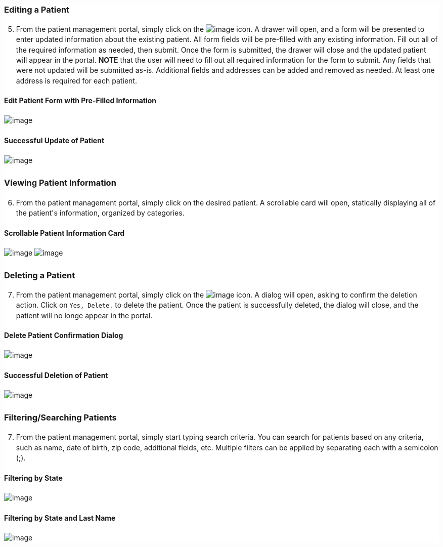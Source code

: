 ### Editing a Patient
5. From the patient management portal, simply click on the <img width="38" alt="image" src="https://github.com/user-attachments/assets/650e83b0-098b-422d-b604-1f20d069c36b">
 icon. A drawer will open, and a form will be presented to enter updated information about the existing patient. All form fields will be pre-filled with any existing information. Fill out all of the required information as needed, then submit. Once the form is submitted, the drawer will close and the updated patient will appear in the portal.
    **NOTE** that the user will need to fill out all required information for the form to submit. Any fields that were not updated will be submitted as-is. Additional fields and addresses can be added and removed as needed. At least one address is required for each patient.
#### Edit Patient Form with Pre-Filled Information
<img width="1505" alt="image" src="https://github.com/user-attachments/assets/69b7126e-1034-46bc-81be-788b16f1f181">

#### Successful Update of Patient
<img width="1501" alt="image" src="https://github.com/user-attachments/assets/85073633-d3e6-4597-8cc2-9a932723159e">

### Viewing Patient Information
6. From the patient management portal, simply click on the desired patient. A scrollable card will open, statically displaying all of the patient's information, organized by categories.
#### Scrollable Patient Information Card
<img width="1501" alt="image" src="https://github.com/user-attachments/assets/70b45c35-0a9e-4113-a6e0-375f60d7b5f9">
<img width="1501" alt="image" src="https://github.com/user-attachments/assets/72768f4d-5b47-4496-82fb-2c303db7e31a">

### Deleting a Patient
7. From the patient management portal, simply click on the <img width="38" alt="image" src="https://github.com/user-attachments/assets/174bc5b1-a29a-4a7c-8cce-2ba2542e49ce">
 icon. A dialog will open, asking to confirm the deletion action. Click on `Yes, Delete.` to delete the patient. Once the patient is successfully deleted, the dialog will close, and the patient will no longe appear in the portal.
#### Delete Patient Confirmation Dialog
<img width="1501" alt="image" src="https://github.com/user-attachments/assets/16ffebfd-8d01-4926-98f8-d1512efca7b4">

#### Successful Deletion of Patient
<img width="1501" alt="image" src="https://github.com/user-attachments/assets/304b5ddd-fa64-4897-b488-92afc41c5b56">

### Filtering/Searching Patients
7. From the patient management portal, simply start typing search criteria. You can search for patients based on any criteria, such as name, date of birth, zip code, additional fields, etc. Multiple filters can be applied by separating each with a semicolon (;).
#### Filtering by State
<img width="1501" alt="image" src="https://github.com/user-attachments/assets/0c0be07d-7161-4bad-b2c1-897d34a195e1">

#### Filtering by State and Last Name
<img width="1501" alt="image" src="https://github.com/user-attachments/assets/a53c60d2-8a31-40a0-9803-f4753082cac7">
